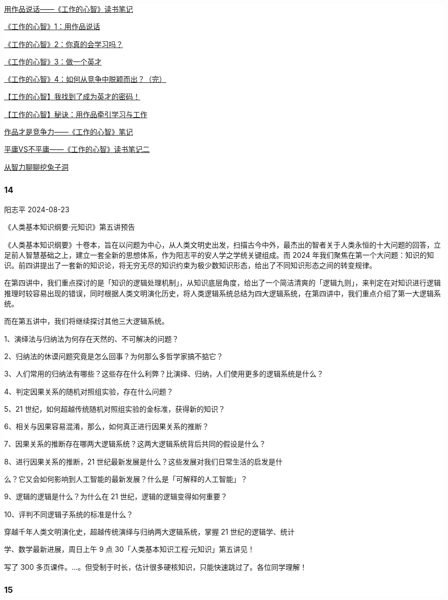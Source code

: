 [用作品说话——《工作的心智》读书笔记](https://mp.weixin.qq.com/s/_gD7xTcKT4yfjCAzej5cnA)

[《工作的心智》1：用作品说话](https://mp.weixin.qq.com/s/JzDbbbDsSsDBQdCThse5BA)

[《工作的心智》2：你真的会学习吗？](https://mp.weixin.qq.com/s/kNKrc54rdgvlczNMBZvAyQ)

[《工作的心智》3：做一个英才](https://mp.weixin.qq.com/s/EqwXdElhTvME6use4VdIPQ)

[《工作的心智》4：如何从竞争中脱颖而出？（完）](https://mp.weixin.qq.com/s/69H9v1-5EbjQvfSHMMDzRg)

[【工作的心智】我找到了成为英才的密码！](https://mp.weixin.qq.com/s/ctRp79lBZGn31E0H_ox0Xg)

[【工作的心智】秘诀：用作品牵引学习与工作](https://mp.weixin.qq.com/s/iiTzZc8kT0vJ8mOhHIxOyQ)

[作品才是竞争力——《工作的心智》笔记](https://mp.weixin.qq.com/s/MqZwFpOeUOh5FuQzNprZXg)

[平庸VS不平庸——《工作的心智》读书笔记二](https://mp.weixin.qq.com/s/B6amF0rVm7kpiiUObma8Cw)

[从智力聊聊挖兔子洞](https://mp.weixin.qq.com/s/VD82bEjBMRJryHmuB3YOeA)

### 14

阳志平 2024-08-23

《人类基本知识纲要·元知识》第五讲预告

《人类基本知识纲要》十卷本，旨在以问题为中心，从人类文明史出发，扫描古今中外，最杰出的智者关于人类永恒的十大问题的回答，立足前人智慧基础之上，建立一套全新的思想体系，作为阳志平的安人学之学统关键组成。而 2024 年我们聚焦在第一个大问题：知识的知识。前四讲提出了一套新的知识论，将无穷无尽的知识约束为极少数知识形态，给出了不同知识形态之间的转变规律。

在第四讲中，我们重点探讨的是「知识的逻辑处理机制」，从知识底层角度，给出了一个简洁清爽的「逻辑九则」，来判定在对知识进行逻辑推理时较容易出现的错误，同时根据人类文明演化历史，将人类逻辑系统总结为四大逻辑系统，在第四讲中，我们重点介绍了第一大逻辑系统。

而在第五讲中，我们将继续探讨其他三大逻辑系统。

1、演绎法与归纳法为何存在天然的、不可解决的问题？

2、归纳法的休谟问题究竟是怎么回事？为何那么多哲学家搞不掂它？

3、人们常用的归纳法有哪些？这些存在什么利弊？比演绎、归纳，人们使用更多的逻辑系统是什么？

4、判定因果关系的随机对照组实验，存在什么问题？

5、21 世纪，如何超越传统随机对照组实验的金标准，获得新的知识？

6、相关与因果容易混淆，那么，如何真正进行因果关系的推断？

7、因果关系的推断存在哪两大逻辑系统？这两大逻辑系统背后共同的假设是什么？

8、进行因果关系的推断，21 世纪最新发展是什么？这些发展对我们日常生活的启发是什

么？它又会如何影响到人工智能的最新发展？什么是「可解释的人工智能」？

9、逻辑的逻辑是什么？为什么在 21 世纪，逻辑的逻辑变得如何重要？

10、评判不同逻辑子系统的标准是什么？

穿越千年人类文明演化史，超越传统演绎与归纳两大逻辑系统，掌握 21 世纪的逻辑学、统计

学、数学最新进展，周日上午 9 点 30「人类基本知识工程·元知识」第五讲见！

写了 300 多页课件。...。但受制于时长，估计很多硬核知识，只能快速跳过了。各位同学理解！

### 15
